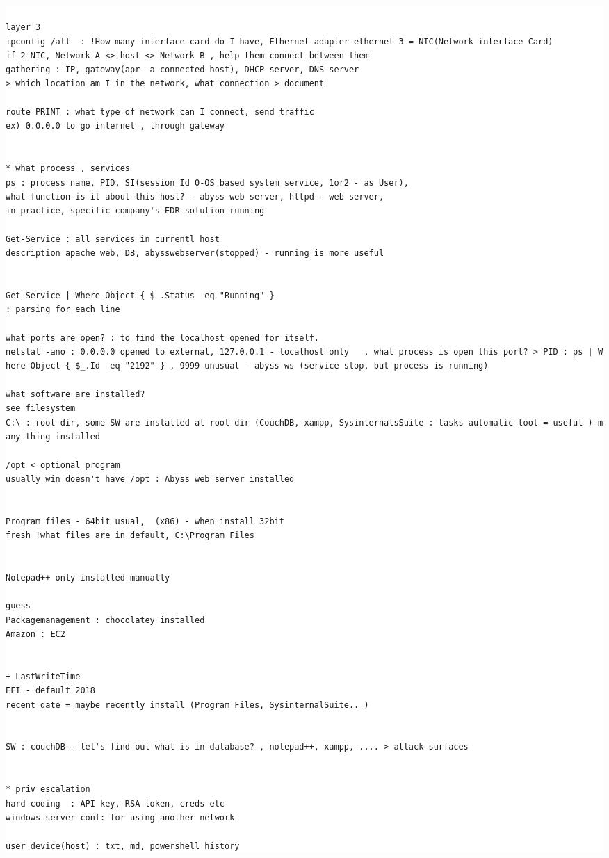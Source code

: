 ```

layer 3
ipconfig /all  : !How many interface card do I have, Ethernet adapter ethernet 3 = NIC(Network interface Card)
if 2 NIC, Network A <> host <> Network B , help them connect between them
gathering : IP, gateway(apr -a connected host), DHCP server, DNS server 
> which location am I in the network, what connection > document

route PRINT : what type of network can I connect, send traffic
ex) 0.0.0.0 to go internet , through gateway


* what process , services 
ps : process name, PID, SI(session Id 0-OS based system service, 1or2 - as User), 
what function is it about this host? - abyss web server, httpd - web server, 
in practice, specific company's EDR solution running 

Get-Service : all services in currentl host
description apache web, DB, abysswebserver(stopped) - running is more useful 


Get-Service | Where-Object { $_.Status -eq "Running" } 
: parsing for each line 

what ports are open? : to find the localhost opened for itself.
netstat -ano : 0.0.0.0 opened to external, 127.0.0.1 - localhost only   , what process is open this port? > PID : ps | Where-Object { $_.Id -eq "2192" } , 9999 unusual - abyss ws (service stop, but process is running)

what software are installed?
see filesystem
C:\ : root dir, some SW are installed at root dir (CouchDB, xampp, SysinternalsSuite : tasks automatic tool = useful ) many thing installed

/opt < optional program 
usually win doesn't have /opt : Abyss web server installed 


Program files - 64bit usual,  (x86) - when install 32bit 
fresh !what files are in default, C:\Program Files


Notepad++ only installed manually 

guess
Packagemanagement : chocolatey installed
Amazon : EC2 


+ LastWriteTime 
EFI - default 2018
recent date = maybe recently install (Program Files, SysinternalSuite.. )


SW : couchDB - let's find out what is in database? , notepad++, xampp, .... > attack surfaces


* priv escalation
hard coding  : API key, RSA token, creds etc 
windows server conf: for using another network  

user device(host) : txt, md, powershell history

```